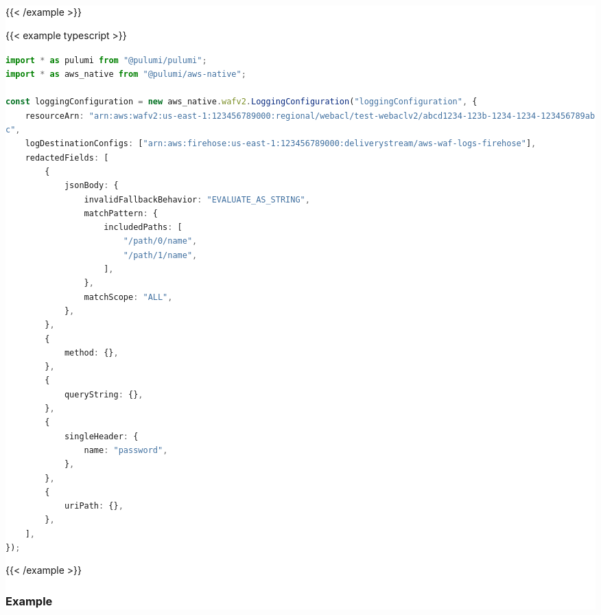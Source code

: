 

{{< /example >}}


{{< example typescript >}}


```typescript
import * as pulumi from "@pulumi/pulumi";
import * as aws_native from "@pulumi/aws-native";

const loggingConfiguration = new aws_native.wafv2.LoggingConfiguration("loggingConfiguration", {
    resourceArn: "arn:aws:wafv2:us-east-1:123456789000:regional/webacl/test-webaclv2/abcd1234-123b-1234-1234-123456789abc",
    logDestinationConfigs: ["arn:aws:firehose:us-east-1:123456789000:deliverystream/aws-waf-logs-firehose"],
    redactedFields: [
        {
            jsonBody: {
                invalidFallbackBehavior: "EVALUATE_AS_STRING",
                matchPattern: {
                    includedPaths: [
                        "/path/0/name",
                        "/path/1/name",
                    ],
                },
                matchScope: "ALL",
            },
        },
        {
            method: {},
        },
        {
            queryString: {},
        },
        {
            singleHeader: {
                name: "password",
            },
        },
        {
            uriPath: {},
        },
    ],
});

```


{{< /example >}}




### Example
